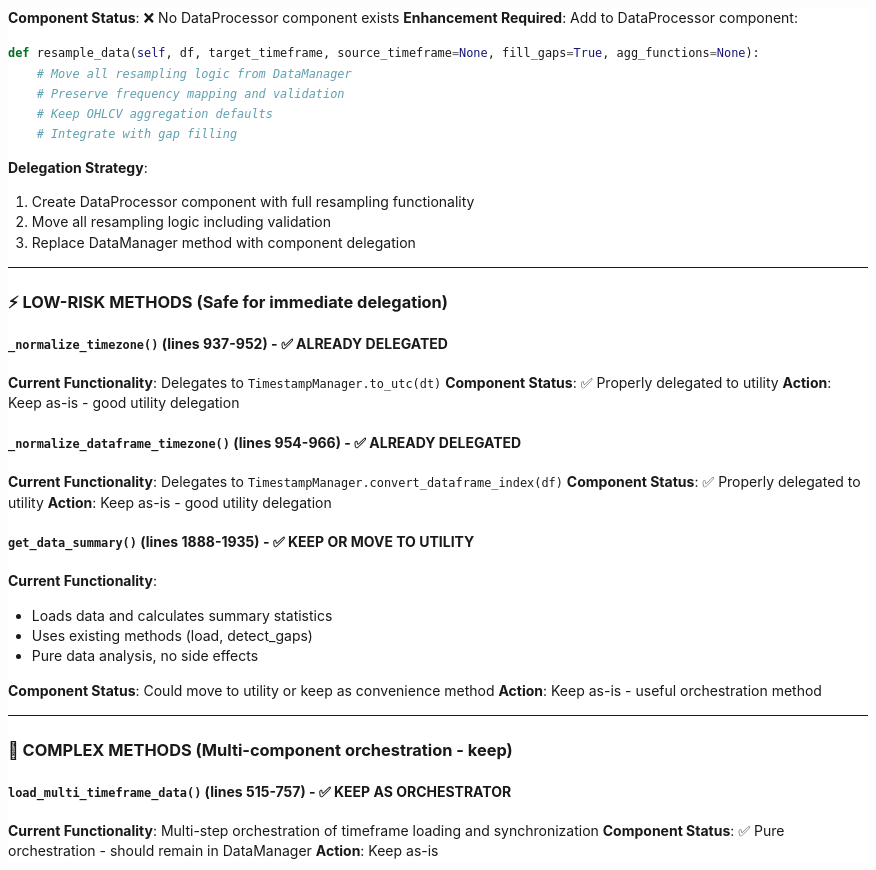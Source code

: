 **Component Status**: ❌ No DataProcessor component exists
**Enhancement Required**: Add to DataProcessor component:
```python
def resample_data(self, df, target_timeframe, source_timeframe=None, fill_gaps=True, agg_functions=None):
    # Move all resampling logic from DataManager
    # Preserve frequency mapping and validation
    # Keep OHLCV aggregation defaults
    # Integrate with gap filling
```

**Delegation Strategy**:
1. Create DataProcessor component with full resampling functionality
2. Move all resampling logic including validation
3. Replace DataManager method with component delegation

---

### ⚡ LOW-RISK METHODS (Safe for immediate delegation)

#### `_normalize_timezone()` (lines 937-952) - ✅ ALREADY DELEGATED
**Current Functionality**: Delegates to `TimestampManager.to_utc(dt)`
**Component Status**: ✅ Properly delegated to utility
**Action**: Keep as-is - good utility delegation

#### `_normalize_dataframe_timezone()` (lines 954-966) - ✅ ALREADY DELEGATED  
**Current Functionality**: Delegates to `TimestampManager.convert_dataframe_index(df)`
**Component Status**: ✅ Properly delegated to utility
**Action**: Keep as-is - good utility delegation

#### `get_data_summary()` (lines 1888-1935) - ✅ KEEP OR MOVE TO UTILITY
**Current Functionality**: 
- Loads data and calculates summary statistics
- Uses existing methods (load, detect_gaps)
- Pure data analysis, no side effects

**Component Status**: Could move to utility or keep as convenience method
**Action**: Keep as-is - useful orchestration method

---

### 🔄 COMPLEX METHODS (Multi-component orchestration - keep)

#### `load_multi_timeframe_data()` (lines 515-757) - ✅ KEEP AS ORCHESTRATOR
**Current Functionality**: Multi-step orchestration of timeframe loading and synchronization
**Component Status**: ✅ Pure orchestration - should remain in DataManager
**Action**: Keep as-is
